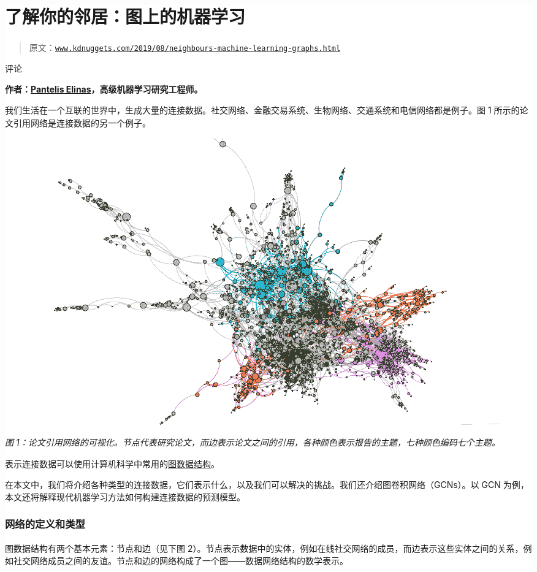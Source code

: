# 了解你的邻居：图上的机器学习

> 原文：[`www.kdnuggets.com/2019/08/neighbours-machine-learning-graphs.html`](https://www.kdnuggets.com/2019/08/neighbours-machine-learning-graphs.html)

评论

**作者：[Pantelis Elinas](https://medium.com/@pantelis.elinas)，高级机器学习研究工程师。**

我们生活在一个互联的世界中，生成大量的连接数据。社交网络、金融交易系统、生物网络、交通系统和电信网络都是例子。图 1 所示的论文引用网络是连接数据的另一个例子。

![](img/df0943a8a32dc9911f6055e12cf7b529.png)

*图 1：论文引用网络的可视化。节点代表研究论文，而边表示论文之间的引用，各种颜色表示报告的主题，七种颜色编码七个主题。*

表示连接数据可以使用计算机科学中常用的[图数据结构](https://en.wikipedia.org/wiki/Graph_(abstract_data_type))。

在本文中，我们将介绍各种类型的连接数据，它们表示什么，以及我们可以解决的挑战。我们还介绍图卷积网络（GCNs）。以 GCN 为例，本文还将解释现代机器学习方法如何构建连接数据的预测模型。

### 网络的定义和类型

图数据结构有两个基本元素：节点和边（见下图 2）。节点表示数据中的实体，例如在线社交网络的成员，而边表示这些实体之间的关系，例如社交网络成员之间的友谊。节点和边的网络构成了一个图——数据网络结构的数学表示。
